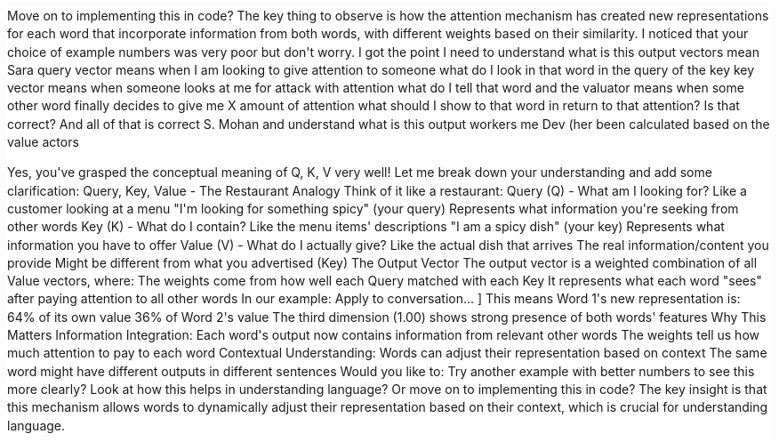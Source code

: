 Move on to implementing this in code?
The key thing to observe is how the attention mechanism has created new representations for each word that incorporate information from both words, with different weights based on their similarity.
I noticed that your choice of example numbers was very poor but don't worry. I got the point I need to understand what is this output vectors mean Sara query vector means when I am looking to give attention to someone what do I look in that word in the query of the key key vector means when someone looks at me for attack with attention what do I tell that word and the valuator means when some other word finally decides
 to give me X amount of attention what should I show to that word in return to that attention? Is that correct? And all of that is correct S. Mohan and understand what is this output workers me Dev (her been calculated based on the value actors

Yes, you've grasped the conceptual meaning of Q, K, V very well! Let me break down your understanding and add some clarification:
Query, Key, Value - The Restaurant Analogy
Think of it like a restaurant:
Query (Q) - What am I looking for?
Like a customer looking at a menu
"I'm looking for something spicy" (your query)
Represents what information you're seeking from other words
Key (K) - What do I contain?
Like the menu items' descriptions
"I am a spicy dish" (your key)
Represents what information you have to offer
Value (V) - What do I actually give?
Like the actual dish that arrives
The real information/content you provide
Might be different from what you advertised (Key)
The Output Vector
The output vector is a weighted combination of all Value vectors, where:
The weights come from how well each Query matched with each Key
It represents what each word "sees" after paying attention to all other words
In our example:
Apply to conversation...
]
This means Word 1's new representation is:
64% of its own value
36% of Word 2's value
The third dimension (1.00) shows strong presence of both words' features
Why This Matters
Information Integration:
Each word's output now contains information from relevant other words
The weights tell us how much attention to pay to each word
Contextual Understanding:
Words can adjust their representation based on context
The same word might have different outputs in different sentences
Would you like to:
Try another example with better numbers to see this more clearly?
Look at how this helps in understanding language?
Or move on to implementing this in code?
The key insight is that this mechanism allows words to dynamically adjust their representation based on their context, which is crucial for understanding language.
